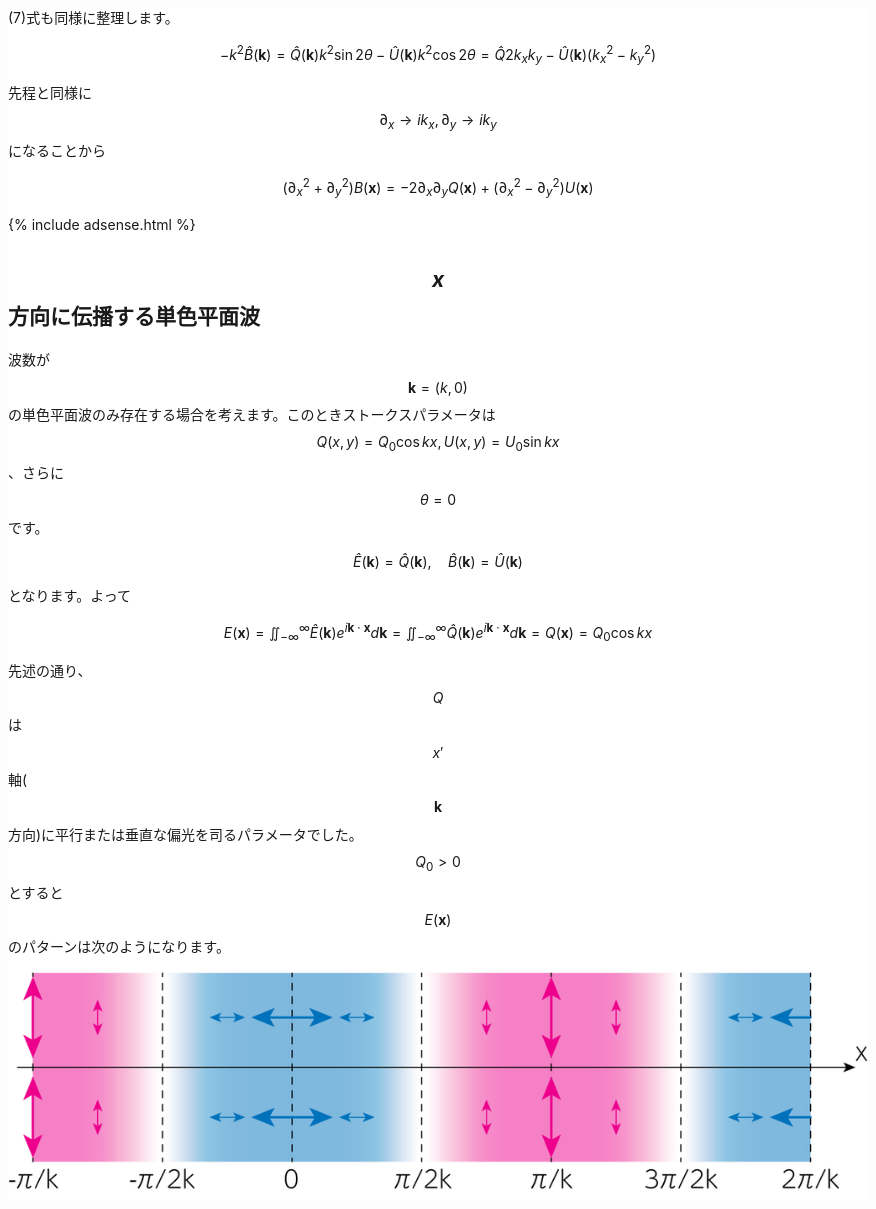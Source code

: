 (7)式も同様に整理します。

$$
-k^2 \hat{B}(\mathbf{k}) 
= \hat{Q} (\mathbf{k}) k^2 \sin 2\theta - \hat{U} (\mathbf{k}) k^2 \cos 2\theta 
= \hat{Q} 2 k_x k_y - \hat{U} (\mathbf{k}) (k_x^2-k_y^2)
$$

先程と同様に$$\partial_x \rightarrow i k_x, \partial_y \rightarrow i k_y$$になることから

$$
(\partial_x^2 + \partial_y^2) B(\mathbf{x}) 
= -2\partial_x \partial_y Q(\mathbf{x}) + (\partial_x^2 -  \partial_y^2) U(\mathbf{x}) \tag{12}
$$

{% include adsense.html %}

## $$x$$方向に伝播する単色平面波

波数が$$\mathbf{k} = (k, 0)$$の単色平面波のみ存在する場合を考えます。このときストークスパラメータは$$Q(x, y)=Q_0 \cos k x, U(x, y)=U_0 \sin kx$$、さらに$$\theta=0$$です。

$$
\hat{E}(\mathbf{k}) 
= \hat{Q} (\mathbf{k}), \quad \hat{B}(\mathbf{k}) 
= \hat{U} (\mathbf{k})
$$

となります。よって

$$
E(\mathbf{x}) 
= \iint_{-\infty}^\infty \hat{E}(\mathbf{k}) e^{i \mathbf{k}\cdot \mathbf{x}} d\mathbf{k}
= \iint_{-\infty}^\infty \hat{Q} (\mathbf{k}) e^{i \mathbf{k} \cdot \mathbf{x}} d \mathbf{k} 
= Q(\mathbf{x}) 
= Q_0 \cos k x
$$

先述の通り、$$Q$$は$$x'$$軸($$\mathbf{k}$$方向)に平行または垂直な偏光を司るパラメータでした。$$Q_0 >0$$とすると$$E(\mathbf{x})$$のパターンは次のようになります。

![](/assets/images/astroelec/e_mode_b_mode_07.png)
